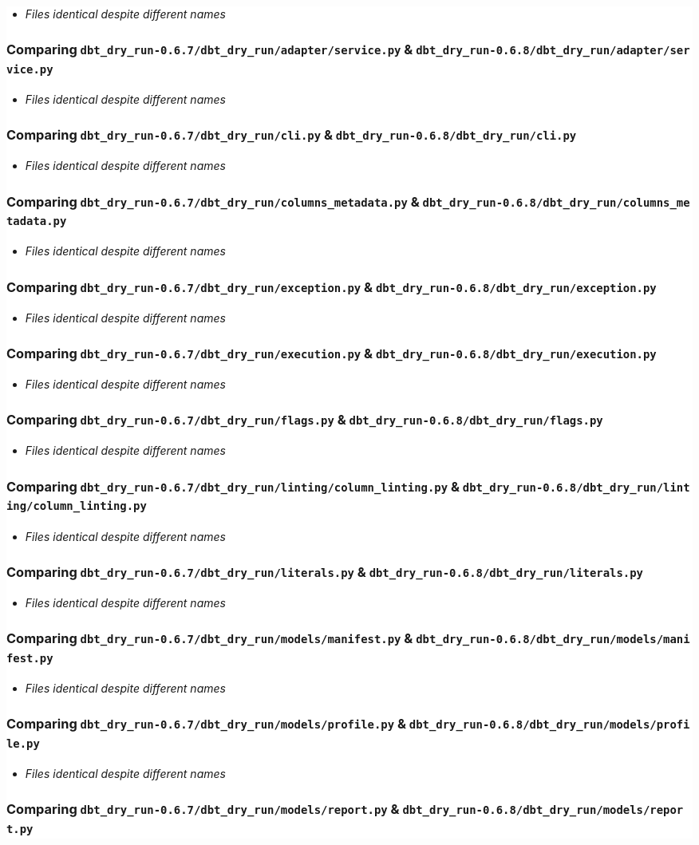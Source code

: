  * *Files identical despite different names*

### Comparing `dbt_dry_run-0.6.7/dbt_dry_run/adapter/service.py` & `dbt_dry_run-0.6.8/dbt_dry_run/adapter/service.py`

 * *Files identical despite different names*

### Comparing `dbt_dry_run-0.6.7/dbt_dry_run/cli.py` & `dbt_dry_run-0.6.8/dbt_dry_run/cli.py`

 * *Files identical despite different names*

### Comparing `dbt_dry_run-0.6.7/dbt_dry_run/columns_metadata.py` & `dbt_dry_run-0.6.8/dbt_dry_run/columns_metadata.py`

 * *Files identical despite different names*

### Comparing `dbt_dry_run-0.6.7/dbt_dry_run/exception.py` & `dbt_dry_run-0.6.8/dbt_dry_run/exception.py`

 * *Files identical despite different names*

### Comparing `dbt_dry_run-0.6.7/dbt_dry_run/execution.py` & `dbt_dry_run-0.6.8/dbt_dry_run/execution.py`

 * *Files identical despite different names*

### Comparing `dbt_dry_run-0.6.7/dbt_dry_run/flags.py` & `dbt_dry_run-0.6.8/dbt_dry_run/flags.py`

 * *Files identical despite different names*

### Comparing `dbt_dry_run-0.6.7/dbt_dry_run/linting/column_linting.py` & `dbt_dry_run-0.6.8/dbt_dry_run/linting/column_linting.py`

 * *Files identical despite different names*

### Comparing `dbt_dry_run-0.6.7/dbt_dry_run/literals.py` & `dbt_dry_run-0.6.8/dbt_dry_run/literals.py`

 * *Files identical despite different names*

### Comparing `dbt_dry_run-0.6.7/dbt_dry_run/models/manifest.py` & `dbt_dry_run-0.6.8/dbt_dry_run/models/manifest.py`

 * *Files identical despite different names*

### Comparing `dbt_dry_run-0.6.7/dbt_dry_run/models/profile.py` & `dbt_dry_run-0.6.8/dbt_dry_run/models/profile.py`

 * *Files identical despite different names*

### Comparing `dbt_dry_run-0.6.7/dbt_dry_run/models/report.py` & `dbt_dry_run-0.6.8/dbt_dry_run/models/report.py`
